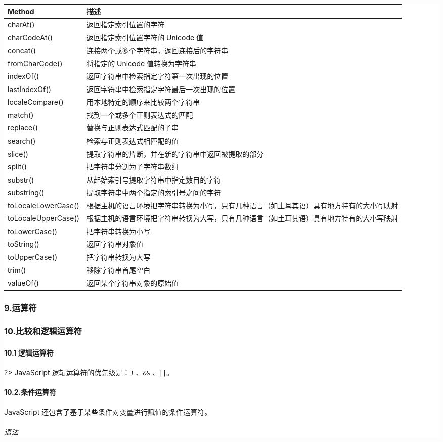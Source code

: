 | Method              | 描述                                                                                     |
| :------------------ | :--------------------------------------------------------------------------------------- |
| charAt()            | 返回指定索引位置的字符                                                                   |
| charCodeAt()        | 返回指定索引位置字符的 Unicode 值                                                        |
| concat()            | 连接两个或多个字符串，返回连接后的字符串                                                 |
| fromCharCode()      | 将指定的 Unicode 值转换为字符串                                                          |
| indexOf()           | 返回字符串中检索指定字符第一次出现的位置                                                 |
| lastIndexOf()       | 返回字符串中检索指定字符最后一次出现的位置                                               |
| localeCompare()     | 用本地特定的顺序来比较两个字符串                                                         |
| match()             | 找到一个或多个正则表达式的匹配                                                           |
| replace()           | 替换与正则表达式匹配的子串                                                               |
| search()            | 检索与正则表达式相匹配的值                                                               |
| slice()             | 提取字符串的片断，并在新的字符串中返回被提取的部分                                       |
| split()             | 把字符串分割为子字符串数组                                                               |
| substr()            | 从起始索引号提取字符串中指定数目的字符                                                   |
| substring()         | 提取字符串中两个指定的索引号之间的字符                                                   |
| toLocaleLowerCase() | 根据主机的语言环境把字符串转换为小写，只有几种语言（如土耳其语）具有地方特有的大小写映射 |
| toLocaleUpperCase() | 根据主机的语言环境把字符串转换为大写，只有几种语言（如土耳其语）具有地方特有的大小写映射 |
| toLowerCase()       | 把字符串转换为小写                                                                       |
| toString()          | 返回字符串对象值                                                                         |
| toUpperCase()       | 把字符串转换为大写                                                                       |
| trim()              | 移除字符串首尾空白                                                                       |
| valueOf()           | 返回某个字符串对象的原始值                                                               |

### 9.运算符

### 10.比较和逻辑运算符

#### 10.1 逻辑运算符

?> JavaScript 逻辑运算符的优先级是：`！`、`&&` 、`||`。

#### 10.2.条件运算符

JavaScript 还包含了基于某些条件对变量进行赋值的条件运算符。

###### 语法
